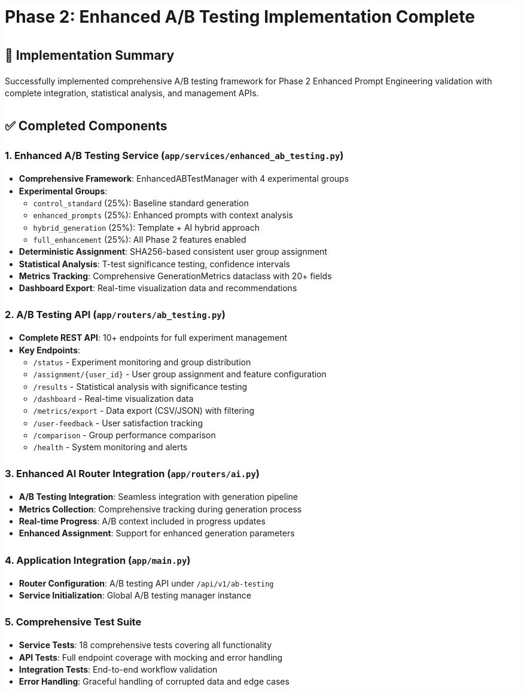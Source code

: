 # Phase 2: Enhanced A/B Testing Implementation Complete

## 🎉 Implementation Summary

Successfully implemented comprehensive A/B testing framework for Phase 2 Enhanced Prompt Engineering validation with complete integration, statistical analysis, and management APIs.

## ✅ Completed Components

### 1. Enhanced A/B Testing Service (`app/services/enhanced_ab_testing.py`)
- **Comprehensive Framework**: EnhancedABTestManager with 4 experimental groups
- **Experimental Groups**: 
  - `control_standard` (25%): Baseline standard generation
  - `enhanced_prompts` (25%): Enhanced prompts with context analysis
  - `hybrid_generation` (25%): Template + AI hybrid approach
  - `full_enhancement` (25%): All Phase 2 features enabled
- **Deterministic Assignment**: SHA256-based consistent user group assignment
- **Statistical Analysis**: T-test significance testing, confidence intervals
- **Metrics Tracking**: Comprehensive GenerationMetrics dataclass with 20+ fields
- **Dashboard Export**: Real-time visualization data and recommendations

### 2. A/B Testing API (`app/routers/ab_testing.py`)
- **Complete REST API**: 10+ endpoints for full experiment management
- **Key Endpoints**:
  - `/status` - Experiment monitoring and group distribution
  - `/assignment/{user_id}` - User group assignment and feature configuration
  - `/results` - Statistical analysis with significance testing
  - `/dashboard` - Real-time visualization data
  - `/metrics/export` - Data export (CSV/JSON) with filtering
  - `/user-feedback` - User satisfaction tracking
  - `/comparison` - Group performance comparison
  - `/health` - System monitoring and alerts

### 3. Enhanced AI Router Integration (`app/routers/ai.py`)
- **A/B Testing Integration**: Seamless integration with generation pipeline
- **Metrics Collection**: Comprehensive tracking during generation process
- **Real-time Progress**: A/B context included in progress updates
- **Enhanced Assignment**: Support for enhanced generation parameters

### 4. Application Integration (`app/main.py`)
- **Router Configuration**: A/B testing API under `/api/v1/ab-testing`
- **Service Initialization**: Global A/B testing manager instance

### 5. Comprehensive Test Suite
- **Service Tests**: 18 comprehensive tests covering all functionality
- **API Tests**: Full endpoint coverage with mocking and error handling
- **Integration Tests**: End-to-end workflow validation
- **Error Handling**: Graceful handling of corrupted data and edge cases
